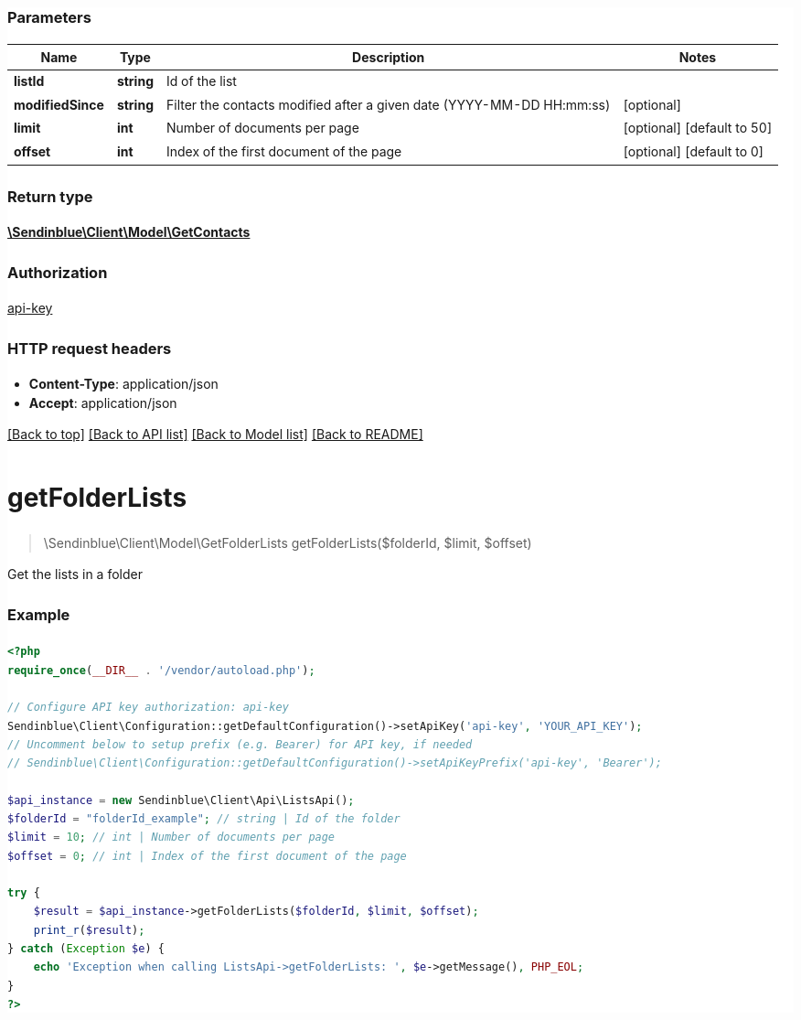 ### Parameters

Name | Type | Description  | Notes
------------- | ------------- | ------------- | -------------
 **listId** | **string**| Id of the list |
 **modifiedSince** | **string**| Filter the contacts modified after a given date (YYYY-MM-DD HH:mm:ss) | [optional]
 **limit** | **int**| Number of documents per page | [optional] [default to 50]
 **offset** | **int**| Index of the first document of the page | [optional] [default to 0]

### Return type

[**\Sendinblue\Client\Model\GetContacts**](../Model/GetContacts.md)

### Authorization

[api-key](../../README.md#api-key)

### HTTP request headers

 - **Content-Type**: application/json
 - **Accept**: application/json

[[Back to top]](#) [[Back to API list]](../../README.md#documentation-for-api-endpoints) [[Back to Model list]](../../README.md#documentation-for-models) [[Back to README]](../../README.md)

# **getFolderLists**
> \Sendinblue\Client\Model\GetFolderLists getFolderLists($folderId, $limit, $offset)

Get the lists in a folder

### Example
```php
<?php
require_once(__DIR__ . '/vendor/autoload.php');

// Configure API key authorization: api-key
Sendinblue\Client\Configuration::getDefaultConfiguration()->setApiKey('api-key', 'YOUR_API_KEY');
// Uncomment below to setup prefix (e.g. Bearer) for API key, if needed
// Sendinblue\Client\Configuration::getDefaultConfiguration()->setApiKeyPrefix('api-key', 'Bearer');

$api_instance = new Sendinblue\Client\Api\ListsApi();
$folderId = "folderId_example"; // string | Id of the folder
$limit = 10; // int | Number of documents per page
$offset = 0; // int | Index of the first document of the page

try {
    $result = $api_instance->getFolderLists($folderId, $limit, $offset);
    print_r($result);
} catch (Exception $e) {
    echo 'Exception when calling ListsApi->getFolderLists: ', $e->getMessage(), PHP_EOL;
}
?>
```
